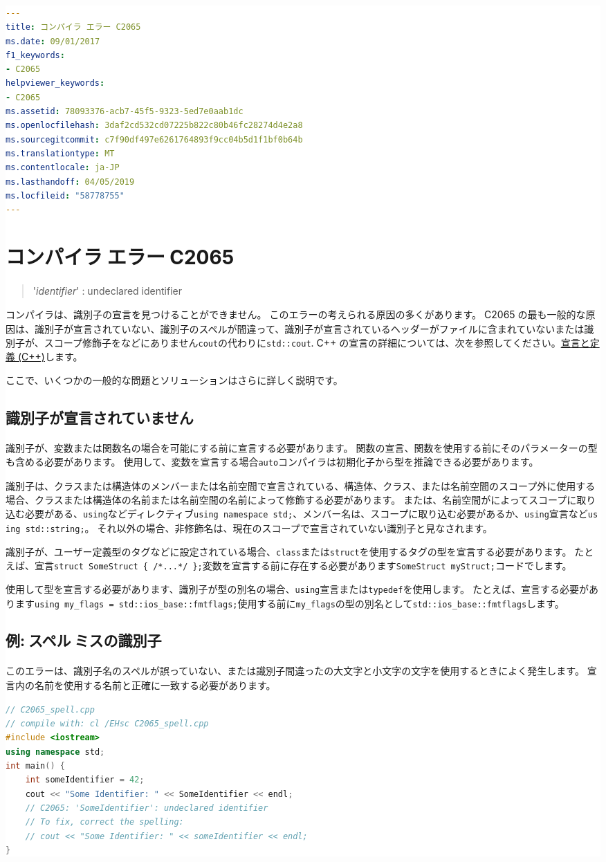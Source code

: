 ```yaml
---
title: コンパイラ エラー C2065
ms.date: 09/01/2017
f1_keywords:
- C2065
helpviewer_keywords:
- C2065
ms.assetid: 78093376-acb7-45f5-9323-5ed7e0aab1dc
ms.openlocfilehash: 3daf2cd532cd07225b822c80b46fc28274d4e2a8
ms.sourcegitcommit: c7f90df497e6261764893f9cc04b5d1f1bf0b64b
ms.translationtype: MT
ms.contentlocale: ja-JP
ms.lasthandoff: 04/05/2019
ms.locfileid: "58778755"
---
```

# <a name="compiler-error-c2065"></a>コンパイラ エラー C2065

> '*identifier*' : undeclared identifier

コンパイラは、識別子の宣言を見つけることができません。 このエラーの考えられる原因の多くがあります。 C2065 の最も一般的な原因は、識別子が宣言されていない、識別子のスペルが間違って、識別子が宣言されているヘッダーがファイルに含まれていないまたは識別子が、スコープ修飾子をなどにありません`cout`の代わりに`std::cout`. C++ の宣言の詳細については、次を参照してください。[宣言と定義 (C++)](../../cpp/declarations-and-definitions-cpp.md)します。

ここで、いくつかの一般的な問題とソリューションはさらに詳しく説明です。

## <a name="the-identifier-is-undeclared"></a>識別子が宣言されていません

識別子が、変数または関数名の場合を可能にする前に宣言する必要があります。 関数の宣言、関数を使用する前にそのパラメーターの型も含める必要があります。 使用して、変数を宣言する場合`auto`コンパイラは初期化子から型を推論できる必要があります。

識別子は、クラスまたは構造体のメンバーまたは名前空間で宣言されている、構造体、クラス、または名前空間のスコープ外に使用する場合、クラスまたは構造体の名前または名前空間の名前によって修飾する必要があります。 または、名前空間がによってスコープに取り込む必要がある、`using`などディレクティブ`using namespace std;`、メンバー名は、スコープに取り込む必要があるか、`using`宣言など`using std::string;`。 それ以外の場合、非修飾名は、現在のスコープで宣言されていない識別子と見なされます。

識別子が、ユーザー定義型のタグなどに設定されている場合、`class`または`struct`を使用するタグの型を宣言する必要があります。 たとえば、宣言`struct SomeStruct { /*...*/ };`変数を宣言する前に存在する必要があります`SomeStruct myStruct;`コードでします。

使用して型を宣言する必要があります、識別子が型の別名の場合、`using`宣言または`typedef`を使用します。 たとえば、宣言する必要があります`using my_flags = std::ios_base::fmtflags;`使用する前に`my_flags`の型の別名として`std::ios_base::fmtflags`します。

## <a name="example-misspelled-identifier"></a>例: スペル ミスの識別子

このエラーは、識別子名のスペルが誤っていない、または識別子間違ったの大文字と小文字の文字を使用するときによく発生します。 宣言内の名前を使用する名前と正確に一致する必要があります。

```cpp
// C2065_spell.cpp
// compile with: cl /EHsc C2065_spell.cpp
#include <iostream>
using namespace std;
int main() {
    int someIdentifier = 42;
    cout << "Some Identifier: " << SomeIdentifier << endl;
    // C2065: 'SomeIdentifier': undeclared identifier
    // To fix, correct the spelling:
    // cout << "Some Identifier: " << someIdentifier << endl;
}
```

